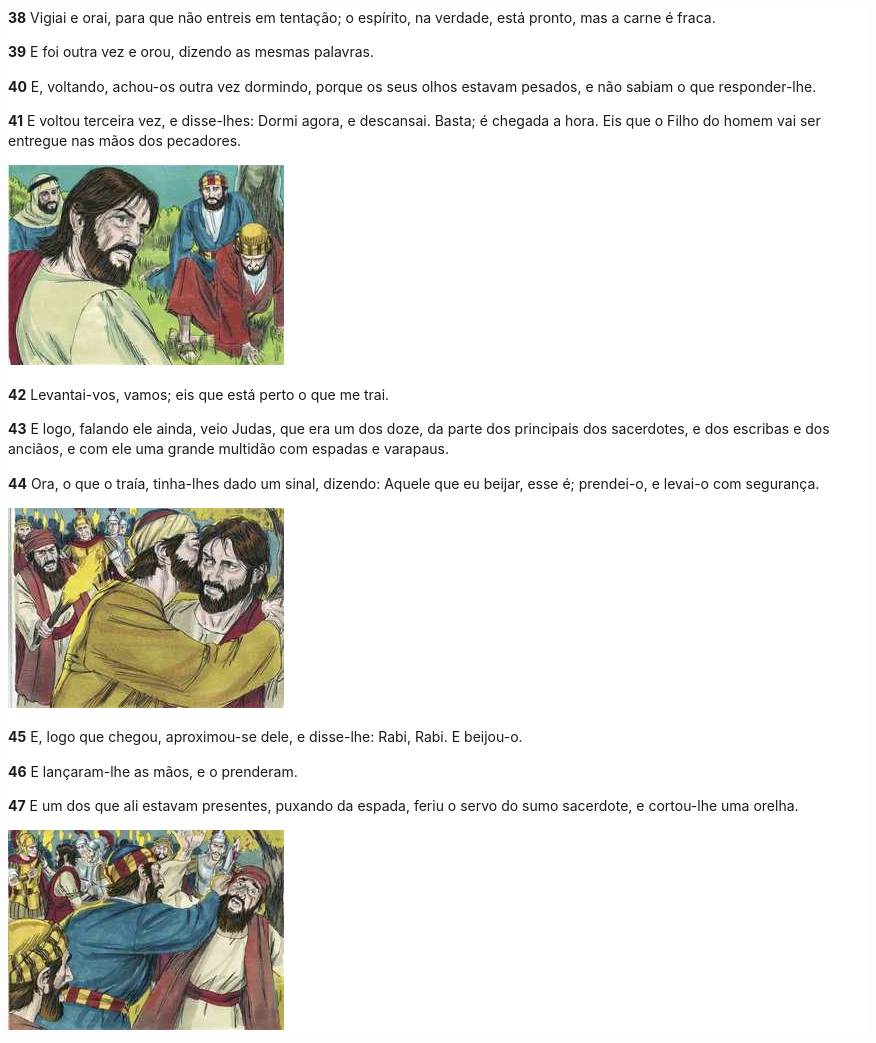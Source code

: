 **38** 	Vigiai e orai, para que não entreis em tentação; o espírito, na verdade, está pronto, mas a carne é fraca.

**39** 	E foi outra vez e orou, dizendo as mesmas palavras.

**40** 	E, voltando, achou-os outra vez dormindo, porque os seus olhos estavam pesados, e não sabiam o que responder-lhe.

**41** 	E voltou terceira vez, e disse-lhes: Dormi agora, e descansai. Basta; é chegada a hora. Eis que o Filho do homem vai ser entregue nas mãos dos pecadores.

![](../Images/SweetPublishing/40-26-26.jpg) 

**42** 	Levantai-vos, vamos; eis que está perto o que me trai.

**43** 	E logo, falando ele ainda, veio Judas, que era um dos doze, da parte dos principais dos sacerdotes, e dos escribas e dos anciãos, e com ele uma grande multidão com espadas e varapaus.

**44** 	Ora, o que o traía, tinha-lhes dado um sinal, dizendo: Aquele que eu beijar, esse é; prendei-o, e levai-o com segurança.

![](../Images/SweetPublishing/40-26-27.jpg) 

**45** 	E, logo que chegou, aproximou-se dele, e disse-lhe: Rabi, Rabi. E beijou-o.

**46** 	E lançaram-lhe as mãos, e o prenderam.

**47** 	E um dos que ali estavam presentes, puxando da espada, feriu o servo do sumo sacerdote, e cortou-lhe uma orelha.

![](../Images/SweetPublishing/40-26-28.jpg) 

